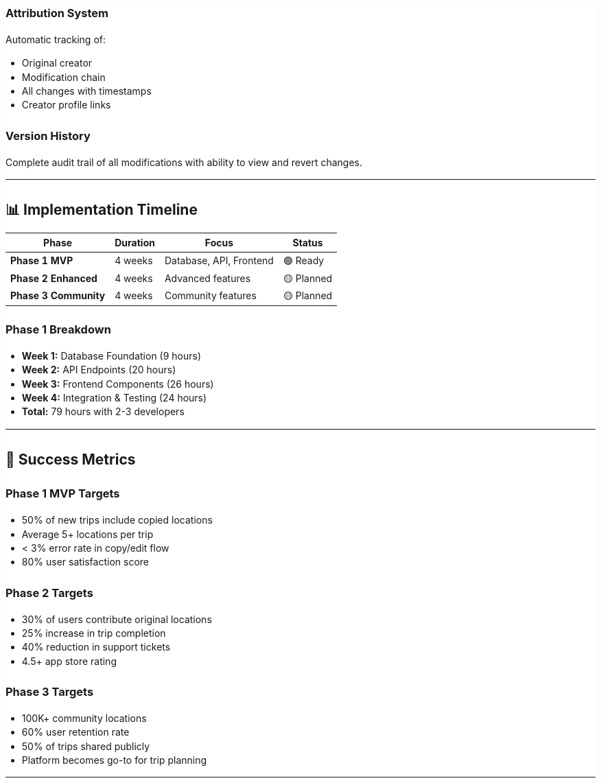 ### Attribution System
Automatic tracking of:
- Original creator
- Modification chain
- All changes with timestamps
- Creator profile links

### Version History
Complete audit trail of all modifications with ability to view and revert changes.

---

## 📊 Implementation Timeline

| Phase | Duration | Focus | Status |
|-------|----------|-------|--------|
| **Phase 1 MVP** | 4 weeks | Database, API, Frontend | 🟢 Ready |
| **Phase 2 Enhanced** | 4 weeks | Advanced features | 🟡 Planned |
| **Phase 3 Community** | 4 weeks | Community features | 🟡 Planned |

### Phase 1 Breakdown
- **Week 1:** Database Foundation (9 hours)
- **Week 2:** API Endpoints (20 hours)
- **Week 3:** Frontend Components (26 hours)
- **Week 4:** Integration & Testing (24 hours)
- **Total:** 79 hours with 2-3 developers

---

## 🎯 Success Metrics

### Phase 1 MVP Targets
- 50% of new trips include copied locations
- Average 5+ locations per trip
- < 3% error rate in copy/edit flow
- 80% user satisfaction score

### Phase 2 Targets
- 30% of users contribute original locations
- 25% increase in trip completion
- 40% reduction in support tickets
- 4.5+ app store rating

### Phase 3 Targets
- 100K+ community locations
- 60% user retention rate
- 50% of trips shared publicly
- Platform becomes go-to for trip planning

---